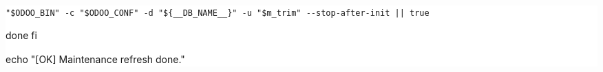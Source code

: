     "$ODOO_BIN" -c "$ODOO_CONF" -d "${__DB_NAME__}" -u "$m_trim" --stop-after-init || true
  done
fi

echo "[OK] Maintenance refresh done."
